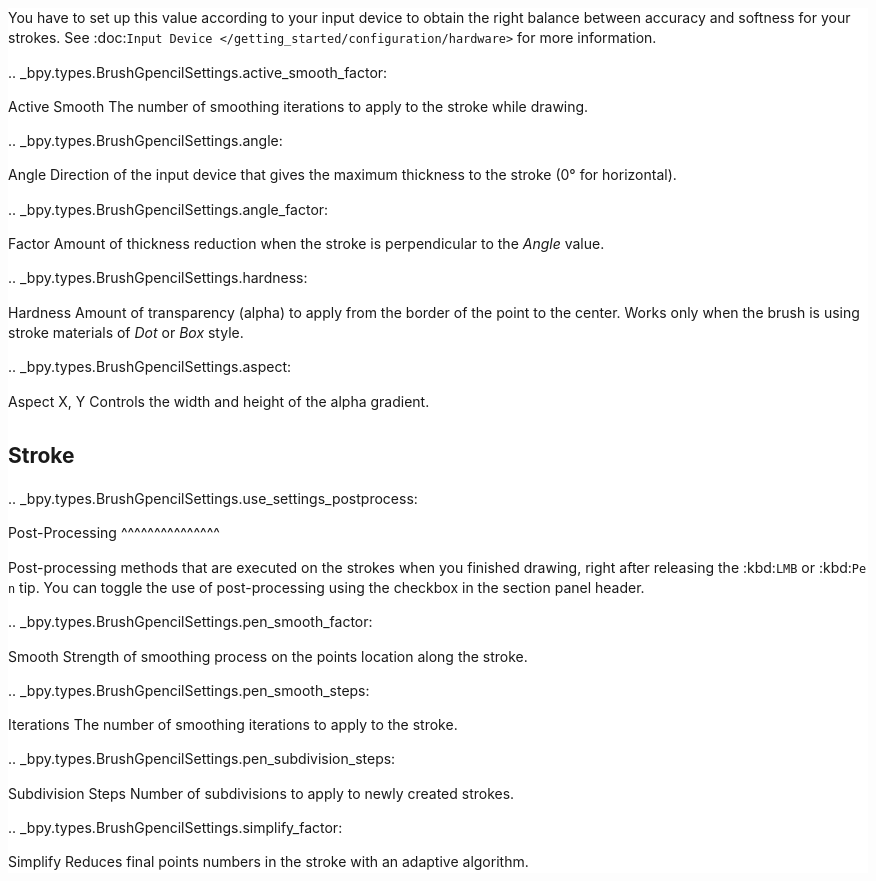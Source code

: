    You have to set up this value according to your input device to obtain
   the right balance between accuracy and softness for your strokes.
   See :doc:`Input Device </getting_started/configuration/hardware>` for more information.

.. _bpy.types.BrushGpencilSettings.active_smooth_factor:

Active Smooth
   The number of smoothing iterations to apply to the stroke while drawing.

.. _bpy.types.BrushGpencilSettings.angle:

Angle
   Direction of the input device that gives the maximum thickness to the stroke (0° for horizontal).

.. _bpy.types.BrushGpencilSettings.angle_factor:

Factor
   Amount of thickness reduction when the stroke is perpendicular to the *Angle* value.

.. _bpy.types.BrushGpencilSettings.hardness:

Hardness
   Amount of transparency (alpha) to apply from the border of the point to the center.
   Works only when the brush is using stroke materials of *Dot* or *Box* style.

.. _bpy.types.BrushGpencilSettings.aspect:

Aspect X, Y
   Controls the width and height of the alpha gradient.


Stroke
------

.. _bpy.types.BrushGpencilSettings.use_settings_postprocess:

Post-Processing
^^^^^^^^^^^^^^^

Post-processing methods that are executed on the strokes
when you finished drawing, right after releasing the :kbd:`LMB` or :kbd:`Pen` tip.
You can toggle the use of post-processing using the checkbox in the section panel header.

.. _bpy.types.BrushGpencilSettings.pen_smooth_factor:

Smooth
   Strength of smoothing process on the points location along the stroke.

.. _bpy.types.BrushGpencilSettings.pen_smooth_steps:

Iterations
   The number of smoothing iterations to apply to the stroke.

.. _bpy.types.BrushGpencilSettings.pen_subdivision_steps:

Subdivision Steps
   Number of subdivisions to apply to newly created strokes.

.. _bpy.types.BrushGpencilSettings.simplify_factor:

Simplify
   Reduces final points numbers in the stroke with an adaptive algorithm.
